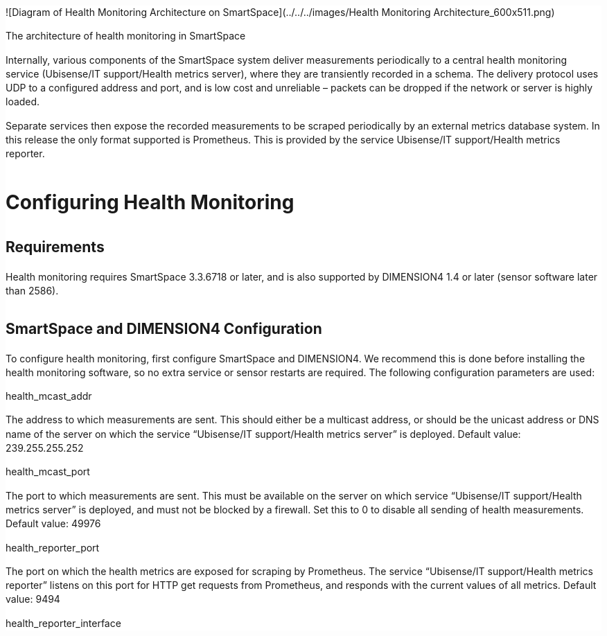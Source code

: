 ![Diagram of Health Monitoring Architecture on
SmartSpace](../../../images/Health Monitoring Architecture_600x511.png)

The architecture of health monitoring in SmartSpace

Internally, various components of the SmartSpace system deliver measurements
periodically to a central health monitoring service (Ubisense/IT
support/Health metrics server), where they are transiently recorded in a
schema. The delivery protocol uses UDP to a configured address and port, and
is low cost and unreliable – packets can be dropped if the network or server
is highly loaded.

Separate services then expose the recorded measurements to be scraped
periodically by an external metrics database system. In this release the only
format supported is Prometheus. This is provided by the service Ubisense/IT
support/Health metrics reporter.

# Configuring Health Monitoring

## Requirements

Health monitoring requires SmartSpace 3.3.6718 or later, and is also supported
by DIMENSION4 1.4 or later (sensor software later than 2586).

## SmartSpace and DIMENSION4 Configuration

To configure health monitoring, first configure SmartSpace and DIMENSION4. We
recommend this is done before installing the health monitoring software, so no
extra service or sensor restarts are required. The following configuration
parameters are used:

health_mcast_addr

The address to which measurements are sent. This should either be a multicast
address, or should be the unicast address or DNS name of the server on which
the service “Ubisense/IT support/Health metrics server” is deployed. Default
value: 239.255.255.252

health_mcast_port

The port to which measurements are sent. This must be available on the server
on which service “Ubisense/IT support/Health metrics server” is deployed, and
must not be blocked by a firewall. Set this to 0 to disable all sending of
health measurements. Default value: 49976

health_reporter_port

The port on which the health metrics are exposed for scraping by Prometheus.
The service “Ubisense/IT support/Health metrics reporter” listens on this port
for HTTP get requests from Prometheus, and responds with the current values of
all metrics. Default value: 9494

health_reporter_interface
